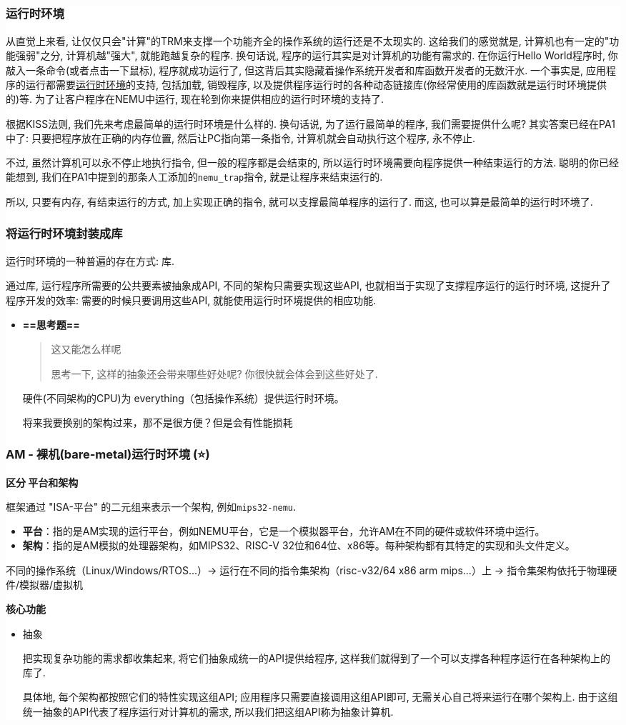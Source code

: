 ### 运行时环境

从直觉上来看, 让仅仅只会"计算"的TRM来支撑一个功能齐全的操作系统的运行还是不太现实的. 这给我们的感觉就是, 计算机也有一定的"功能强弱"之分, 计算机越"强大", 就能跑越复杂的程序. 换句话说, 程序的运行其实是对计算机的功能有需求的. 在你运行Hello World程序时, 你敲入一条命令(或者点击一下鼠标), 程序就成功运行了, 但这背后其实隐藏着操作系统开发者和库函数开发者的无数汗水. 一个事实是, 应用程序的运行都需要[运行时环境](http://en.wikipedia.org/wiki/Runtime_system)的支持, 包括加载, 销毁程序, 以及提供程序运行时的各种动态链接库(你经常使用的库函数就是运行时环境提供的)等. 为了让客户程序在NEMU中运行, 现在轮到你来提供相应的运行时环境的支持了.

根据KISS法则, 我们先来考虑最简单的运行时环境是什么样的. 换句话说, 为了运行最简单的程序, 我们需要提供什么呢? 其实答案已经在PA1中了: 只要把程序放在正确的内存位置, 然后让PC指向第一条指令, 计算机就会自动执行这个程序, 永不停止.

不过, 虽然计算机可以永不停止地执行指令, 但一般的程序都是会结束的, 所以运行时环境需要向程序提供一种结束运行的方法. 聪明的你已经能想到, 我们在PA1中提到的那条人工添加的`nemu_trap`指令, 就是让程序来结束运行的.

所以, 只要有内存, 有结束运行的方式, 加上实现正确的指令, 就可以支撑最简单程序的运行了. 而这, 也可以算是最简单的运行时环境了.



### 将运行时环境封装成库

运行时环境的一种普遍的存在方式: 库. 

通过库, 运行程序所需要的公共要素被抽象成API, 不同的架构只需要实现这些API, 也就相当于实现了支撑程序运行的运行时环境, 这提升了程序开发的效率: 需要的时候只要调用这些API, 就能使用运行时环境提供的相应功能.

- **==思考题==**

    > 这又能怎么样呢
    >
    > 思考一下, 这样的抽象还会带来哪些好处呢? 你很快就会体会到这些好处了.

    硬件(不同架构的CPU)为 everything（包括操作系统）提供运行时环境。

    将来我要换别的架构过来，那不是很方便？但是会有性能损耗

    
    
    





### AM - 裸机(bare-metal)运行时环境  (⭐)

**区分 平台和架构**

框架通过 "ISA-平台" 的二元组来表示一个架构, 例如`mips32-nemu`. 

- **平台**：指的是AM实现的运行平台，例如NEMU平台，它是一个模拟器平台，允许AM在不同的硬件或软件环境中运行。
- **架构**：指的是AM模拟的处理器架构，如MIPS32、RISC-V 32位和64位、x86等。每种架构都有其特定的实现和头文件定义。

不同的操作系统（Linux/Windows/RTOS...）-> 运行在不同的指令集架构（risc-v32/64 x86 arm mips...）上 -> 指令集架构依托于物理硬件/模拟器/虚拟机



**核心功能**

- 抽象

    把实现复杂功能的需求都收集起来, 将它们抽象成统一的API提供给程序, 这样我们就得到了一个可以支撑各种程序运行在各种架构上的库了.

    具体地, 每个架构都按照它们的特性实现这组API; 应用程序只需要直接调用这组API即可, 无需关心自己将来运行在哪个架构上. 由于这组统一抽象的API代表了程序运行对计算机的需求, 所以我们把这组API称为抽象计算机.
